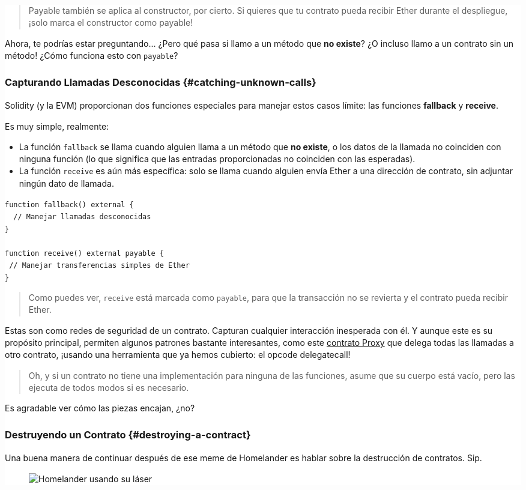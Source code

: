 > Payable también se aplica al constructor, por cierto. Si quieres que tu contrato pueda recibir Ether durante el despliegue, ¡solo marca el constructor como payable!

Ahora, te podrías estar preguntando... ¿Pero qué pasa si llamo a un método que **no existe**? ¿O incluso llamo a un contrato sin un método! ¿Cómo funciona esto con `payable`?

### Capturando Llamadas Desconocidas {#catching-unknown-calls}

Solidity (y la EVM) proporcionan dos funciones especiales para manejar estos casos límite: las funciones **fallback** y **receive**.

Es muy simple, realmente:

- La función `fallback` se llama cuando alguien llama a un método que **no existe**, o los datos de la llamada no coinciden con ninguna función (lo que significa que las entradas proporcionadas no coinciden con las esperadas).
- La función `receive` es aún más específica: solo se llama cuando alguien envía Ether a una dirección de contrato, sin adjuntar ningún dato de llamada.

```solidity
function fallback() external {
  // Manejar llamadas desconocidas
}

function receive() external payable {
 // Manejar transferencias simples de Ether
}
```

> Como puedes ver, `receive` está marcada como `payable`, para que la transacción no se revierta y el contrato pueda recibir Ether.

Estas son como redes de seguridad de un contrato. Capturan cualquier interacción inesperada con él. Y aunque este es su propósito principal, permiten algunos patrones bastante interesantes, como este [contrato Proxy](https://github.com/OpenZeppelin/openzeppelin-contracts/blob/3bdc3a35c504396c7227cecc32f50ae07da7e5c1/contracts/proxy/Proxy.sol#L59) que delega todas las llamadas a otro contrato, ¡usando una herramienta que ya hemos cubierto: el opcode delegatecall!

> Oh, y si un contrato no tiene una implementación para ninguna de las funciones, asume que su cuerpo está vacío, pero las ejecuta de todos modos si es necesario.

Es agradable ver cómo las piezas encajan, ¿no?

<video-embed src="https://www.youtube.com/watch?v=CpjH9M2SYsk" />

### Destruyendo un Contrato {#destroying-a-contract}

Una buena manera de continuar después de ese meme de Homelander es hablar sobre la destrucción de contratos. Sip.

<figure>
  <img
    src="/images/blockchain-101/smart-contracts-part-2/destruction.webp" 
    alt="Homelander usando su láser"
    width="600"
  />
</figure>
